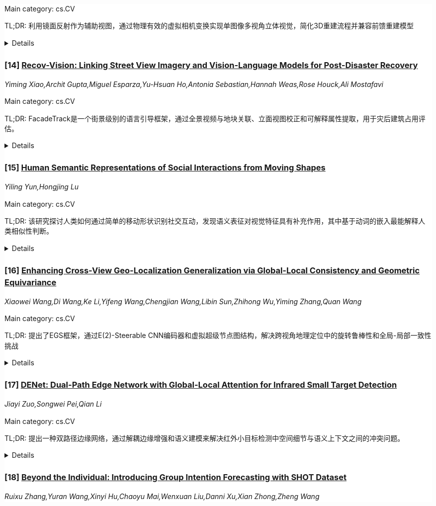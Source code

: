 Main category: cs.CV

TL;DR: 利用镜面反射作为辅助视图，通过物理有效的虚拟相机变换实现单图像多视角立体视觉，简化3D重建流程并兼容前馈重建模型


<details><summary>Details</summary></details>


### [14] [Recov-Vision: Linking Street View Imagery and Vision-Language Models for Post-Disaster Recovery](https://arxiv.org/abs/2509.20628)
*Yiming Xiao,Archit Gupta,Miguel Esparza,Yu-Hsuan Ho,Antonia Sebastian,Hannah Weas,Rose Houck,Ali Mostafavi*

Main category: cs.CV

TL;DR: FacadeTrack是一个街景级别的语言引导框架，通过全景视频与地块关联、立面视图校正和可解释属性提取，用于灾后建筑占用评估。


<details><summary>Details</summary></details>


### [15] [Human Semantic Representations of Social Interactions from Moving Shapes](https://arxiv.org/abs/2509.20673)
*Yiling Yun,Hongjing Lu*

Main category: cs.CV

TL;DR: 该研究探讨人类如何通过简单的移动形状识别社交互动，发现语义表征对视觉特征具有补充作用，其中基于动词的嵌入最能解释人类相似性判断。


<details><summary>Details</summary></details>


### [16] [Enhancing Cross-View Geo-Localization Generalization via Global-Local Consistency and Geometric Equivariance](https://arxiv.org/abs/2509.20684)
*Xiaowei Wang,Di Wang,Ke Li,Yifeng Wang,Chengjian Wang,Libin Sun,Zhihong Wu,Yiming Zhang,Quan Wang*

Main category: cs.CV

TL;DR: 提出了EGS框架，通过E(2)-Steerable CNN编码器和虚拟超级节点图结构，解决跨视角地理定位中的旋转鲁棒性和全局-局部一致性挑战


<details><summary>Details</summary></details>


### [17] [DENet: Dual-Path Edge Network with Global-Local Attention for Infrared Small Target Detection](https://arxiv.org/abs/2509.20701)
*Jiayi Zuo,Songwei Pei,Qian Li*

Main category: cs.CV

TL;DR: 提出一种双路径边缘网络，通过解耦边缘增强和语义建模来解决红外小目标检测中空间细节与语义上下文之间的冲突问题。


<details><summary>Details</summary></details>


### [18] [Beyond the Individual: Introducing Group Intention Forecasting with SHOT Dataset](https://arxiv.org/abs/2509.20715)
*Ruixu Zhang,Yuran Wang,Xinyi Hu,Chaoyu Mai,Wenxuan Liu,Danni Xu,Xian Zhong,Zheng Wang*
